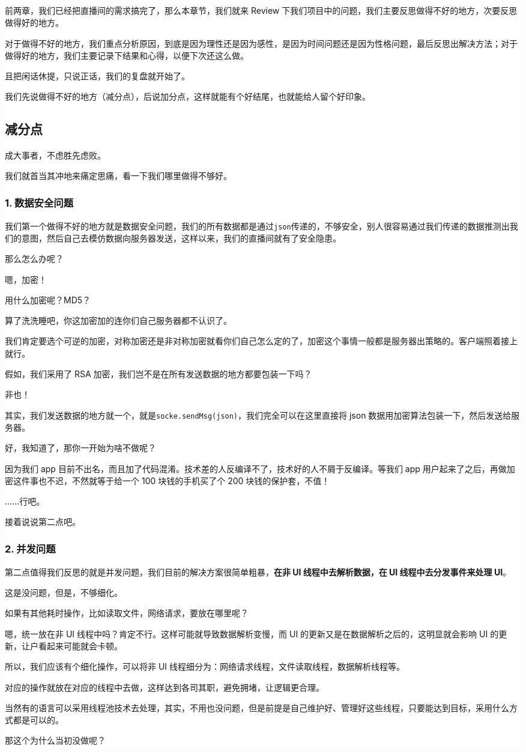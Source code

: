 ﻿前两章，我们已经把直播间的需求搞完了，那么本章节，我们就来 Review 下我们项目中的问题，我们主要反思做得不好的地方，次要反思做得好的地方。

对于做得不好的地方，我们重点分析原因，到底是因为理性还是因为感性，是因为时间问题还是因为性格问题，最后反思出解决方法；对于做得好的地方，我们主要记录下结果和心得，以便下次还这么做。

且把闲话休提，只说正话，我们的复盘就开始了。

我们先说做得不好的地方（减分点），后说加分点，这样就能有个好结尾，也就能给人留个好印象。

## 减分点

成大事者，不虑胜先虑败。

我们就首当其冲地来痛定思痛，看一下我们哪里做得不够好。

### 1. 数据安全问题

我们第一个做得不好的地方就是数据安全问题，我们的所有数据都是通过`json`传递的，不够安全，别人很容易通过我们传递的数据推测出我们的意图，然后自己去模仿数据向服务器发送，这样以来，我们的直播间就有了安全隐患。

那么怎么办呢？

嗯，加密！

用什么加密呢？MD5？

算了洗洗睡吧，你这加密加的连你们自己服务器都不认识了。

我们肯定要选个可逆的加密，对称加密还是非对称加密就看你们自己怎么定的了，加密这个事情一般都是服务器出策略的。客户端照着接上就行。

假如，我们采用了 RSA 加密，我们岂不是在所有发送数据的地方都要包装一下吗？

非也！

其实，我们发送数据的地方就一个，就是`socke.sendMsg(json)`，我们完全可以在这里直接将 json 数据用加密算法包装一下，然后发送给服务器。

好，我知道了，那你一开始为啥不做呢？

因为我们 app 目前不出名，而且加了代码混淆。技术差的人反编译不了，技术好的人不屑于反编译。等我们 app 用户起来了之后，再做加密这件事也不迟，不然就等于给一个 100 块钱的手机买了个 200 块钱的保护套，不值！

......行吧。

接着说说第二点吧。

### 2. 并发问题

第二点值得我们反思的就是并发问题，我们目前的解决方案很简单粗暴，**在非 UI 线程中去解析数据，在 UI 线程中去分发事件来处理 UI**。

这是没问题，但是，不够细化。

如果有其他耗时操作，比如读取文件，网络请求，要放在哪里呢？

嗯，统一放在非 UI 线程中吗？肯定不行。这样可能就导致数据解析变慢，而 UI 的更新又是在数据解析之后的，这明显就会影响 UI 的更新，让户看起来可能就会卡顿。

所以，我们应该有个细化操作，可以将非 UI 线程细分为：网络请求线程，文件读取线程，数据解析线程等。

对应的操作就放在对应的线程中去做，这样达到各司其职，避免拥堵，让逻辑更合理。

当然有的语言可以采用线程池技术去处理，其实，不用也没问题，但是前提是自己维护好、管理好这些线程，只要能达到目标，采用什么方式都是可以的。

那这个为什么当初没做呢？
